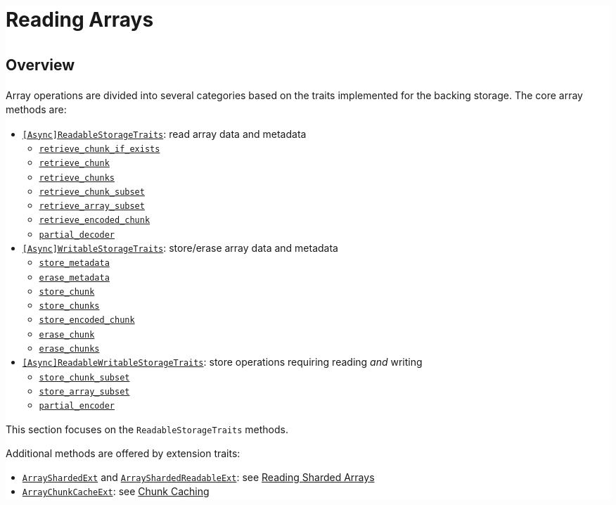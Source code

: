 # Reading Arrays

## Overview

Array operations are divided into several categories based on the traits implemented for the backing storage.
The core array methods are:
 - [`[Async]ReadableStorageTraits`](https://docs.rs/zarrs_storage/latest/zarrs_storage/trait.ReadableStorageTraits.html): read array data and metadata
   - [`retrieve_chunk_if_exists`](https://docs.rs/zarrs/latest/zarrs/array/struct.Array.html#method.retrieve_chunk_if_exists)
   - [`retrieve_chunk`](https://docs.rs/zarrs/latest/zarrs/array/struct.Array.html#method.retrieve_chunk)
   - [`retrieve_chunks`](https://docs.rs/zarrs/latest/zarrs/array/struct.Array.html#method.retrieve_chunks)
   - [`retrieve_chunk_subset`](https://docs.rs/zarrs/latest/zarrs/array/struct.Array.html#method.retrieve_chunk_subset)
   - [`retrieve_array_subset`](https://docs.rs/zarrs/latest/zarrs/array/struct.Array.html#method.retrieve_array_subset)
   - [`retrieve_encoded_chunk`](https://docs.rs/zarrs/latest/zarrs/array/struct.Array.html#method.retrieve_encoded_chunk)
   - [`partial_decoder`](https://docs.rs/zarrs/latest/zarrs/array/struct.Array.html#method.partial_decoder)
 - [`[Async]WritableStorageTraits`](https://docs.rs/zarrs_storage/latest/zarrs_storage/trait.WritableStorageTraits.html): store/erase array data and metadata
   - [`store_metadata`](https://docs.rs/zarrs/latest/zarrs/array/struct.Array.html#method.store_metadata)
   - [`erase_metadata`](https://docs.rs/zarrs/latest/zarrs/array/struct.Array.html#method.erase_metadata)
   - [`store_chunk`](https://docs.rs/zarrs/latest/zarrs/array/struct.Array.html#method.store_chunk)
   - [`store_chunks`](https://docs.rs/zarrs/latest/zarrs/array/struct.Array.html#method.store_chunks)
   - [`store_encoded_chunk`](https://docs.rs/zarrs/latest/zarrs/array/struct.Array.html#method.store_encoded_chunk)
   - [`erase_chunk`](https://docs.rs/zarrs/latest/zarrs/array/struct.Array.html#method.erase_chunk)
   - [`erase_chunks`](https://docs.rs/zarrs/latest/zarrs/array/struct.Array.html#method.erase_chunks)
 - [`[Async]ReadableWritableStorageTraits`](https://docs.rs/zarrs_storage/latest/zarrs_storage/trait.ReadableWritableStorageTraits.html): store operations requiring reading *and* writing
   - [`store_chunk_subset`](https://docs.rs/zarrs/latest/zarrs/array/struct.Array.html#method.store_chunk_subset)
   - [`store_array_subset`](https://docs.rs/zarrs/latest/zarrs/array/struct.Array.html#method.store_array_subset)
   - [`partial_encoder`](https://docs.rs/zarrs/latest/zarrs/array/struct.Array.html#method.partial_encoder)

This section focuses on the `ReadableStorageTraits` methods.

Additional methods are offered by extension traits:
 - [`ArrayShardedExt`](https://docs.rs/zarrs/latest/zarrs/array/trait.ArrayShardedExt.html) and [`ArrayShardedReadableExt`](https://docs.rs/zarrs/latest/zarrs/array/trait.ArrayShardedReadableExt.html): see [Reading Sharded Arrays](#reading-inner-chunks-sharded-arrays)
 - [`ArrayChunkCacheExt`](https://docs.rs/zarrs/latest/zarrs/array/trait.ArrayChunkCacheExt.html): see [Chunk Caching](#chunk-caching)
